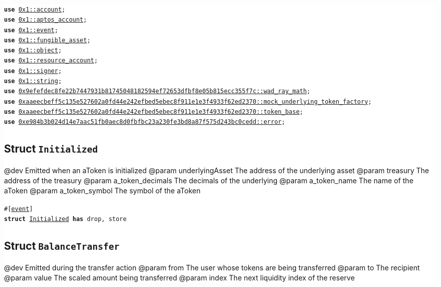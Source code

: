
<pre><code><b>use</b> <a href="">0x1::account</a>;
<b>use</b> <a href="">0x1::aptos_account</a>;
<b>use</b> <a href="">0x1::event</a>;
<b>use</b> <a href="">0x1::fungible_asset</a>;
<b>use</b> <a href="">0x1::object</a>;
<b>use</b> <a href="">0x1::resource_account</a>;
<b>use</b> <a href="">0x1::signer</a>;
<b>use</b> <a href="">0x1::string</a>;
<b>use</b> <a href="../aave-math/doc/wad_ray_math.md#0x9efefdec8fe22b7447931b81745048182594ef72653dfbf8e05b815ecc355f7c_wad_ray_math">0x9efefdec8fe22b7447931b81745048182594ef72653dfbf8e05b815ecc355f7c::wad_ray_math</a>;
<b>use</b> <a href="mock_underlying_token_factory.md#0xaaeecbeff5c135e527602a0fd44e242efbed5ebec8f911e1e3f4933f62ed2370_mock_underlying_token_factory">0xaaeecbeff5c135e527602a0fd44e242efbed5ebec8f911e1e3f4933f62ed2370::mock_underlying_token_factory</a>;
<b>use</b> <a href="token_base.md#0xaaeecbeff5c135e527602a0fd44e242efbed5ebec8f911e1e3f4933f62ed2370_token_base">0xaaeecbeff5c135e527602a0fd44e242efbed5ebec8f911e1e3f4933f62ed2370::token_base</a>;
<b>use</b> <a href="../aave-config/doc/error_config.md#0xe984b3b024d14e7aac51fb0aec8d0fbfbc23a230fe3bd8a87f575d243bc0cedd_error">0xe984b3b024d14e7aac51fb0aec8d0fbfbc23a230fe3bd8a87f575d243bc0cedd::error</a>;
</code></pre>



<a id="0xaaeecbeff5c135e527602a0fd44e242efbed5ebec8f911e1e3f4933f62ed2370_a_token_factory_Initialized"></a>

## Struct `Initialized`

@dev Emitted when an aToken is initialized
@param underlyingAsset The address of the underlying asset
@param treasury The address of the treasury
@param a_token_decimals The decimals of the underlying
@param a_token_name The name of the aToken
@param a_token_symbol The symbol of the aToken


<pre><code>#[<a href="">event</a>]
<b>struct</b> <a href="a_token_factory.md#0xaaeecbeff5c135e527602a0fd44e242efbed5ebec8f911e1e3f4933f62ed2370_a_token_factory_Initialized">Initialized</a> <b>has</b> drop, store
</code></pre>



<a id="0xaaeecbeff5c135e527602a0fd44e242efbed5ebec8f911e1e3f4933f62ed2370_a_token_factory_BalanceTransfer"></a>

## Struct `BalanceTransfer`

@dev Emitted during the transfer action
@param from The user whose tokens are being transferred
@param to The recipient
@param value The scaled amount being transferred
@param index The next liquidity index of the reserve

